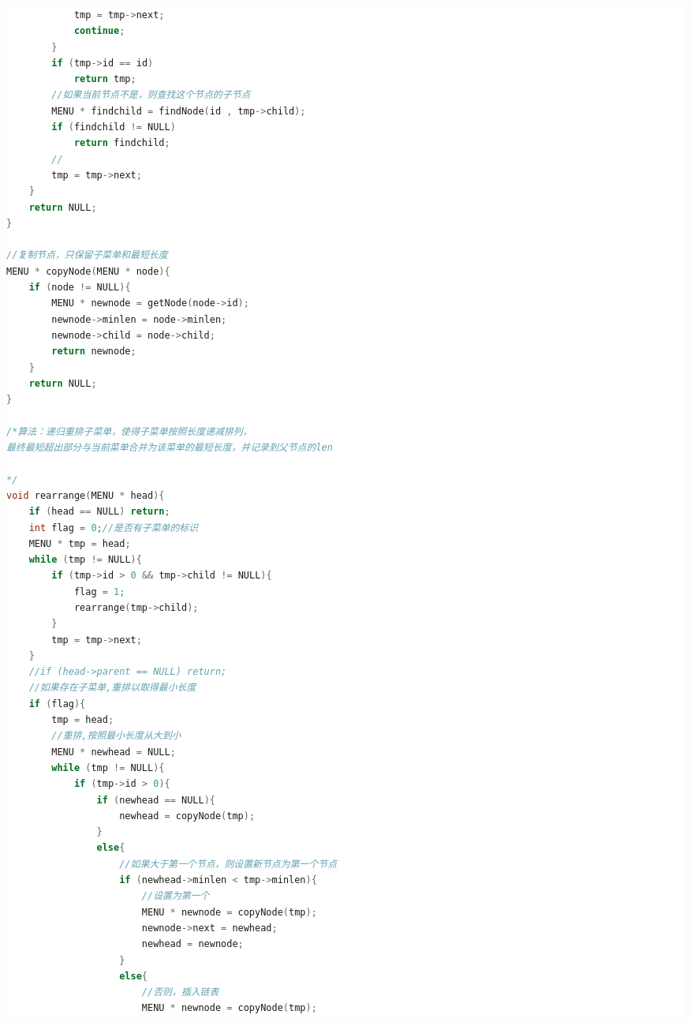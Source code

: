```c
			tmp = tmp->next;
			continue;
		}
		if (tmp->id == id)
			return tmp;
		//如果当前节点不是，则查找这个节点的子节点
		MENU * findchild = findNode(id , tmp->child);
		if (findchild != NULL)
			return findchild;
		//
		tmp = tmp->next;
	}
	return NULL;
}

//复制节点，只保留子菜单和最短长度
MENU * copyNode(MENU * node){
	if (node != NULL){
		MENU * newnode = getNode(node->id);
		newnode->minlen = node->minlen;
		newnode->child = node->child;
		return newnode;
	}
	return NULL;
}

/*算法：递归重排子菜单，使得子菜单按照长度递减排列，
最终最短超出部分与当前菜单合并为该菜单的最短长度，并记录到父节点的len

*/
void rearrange(MENU * head){
	if (head == NULL) return;
	int flag = 0;//是否有子菜单的标识
	MENU * tmp = head;
	while (tmp != NULL){
		if (tmp->id > 0 && tmp->child != NULL){
			flag = 1;
			rearrange(tmp->child);
		}
		tmp = tmp->next;
	}
	//if (head->parent == NULL) return;
	//如果存在子菜单,重排以取得最小长度
	if (flag){
		tmp = head;
		//重排,按照最小长度从大到小
		MENU * newhead = NULL;
		while (tmp != NULL){
			if (tmp->id > 0){
				if (newhead == NULL){
					newhead = copyNode(tmp);
				}
				else{
					//如果大于第一个节点，则设置新节点为第一个节点
					if (newhead->minlen < tmp->minlen){
						//设置为第一个
						MENU * newnode = copyNode(tmp);
						newnode->next = newhead;
						newhead = newnode;
					}
					else{
						//否则，插入链表
						MENU * newnode = copyNode(tmp);
```